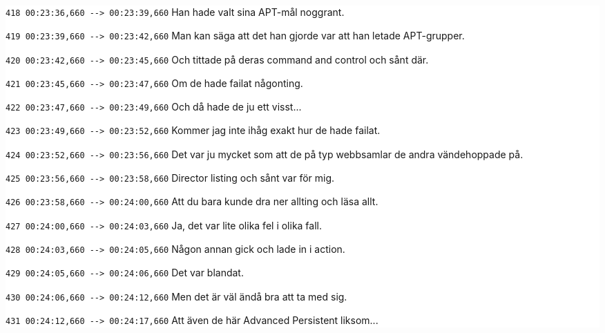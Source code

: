 

`418 00:23:36,660 --> 00:23:39,660`
Han hade valt sina APT-mål noggrant.



`419 00:23:39,660 --> 00:23:42,660`
Man kan säga att det han gjorde var att han letade APT-grupper.



`420 00:23:42,660 --> 00:23:45,660`
Och tittade på deras command and control och sånt där.



`421 00:23:45,660 --> 00:23:47,660`
Om de hade failat någonting.



`422 00:23:47,660 --> 00:23:49,660`
Och då hade de ju ett visst...



`423 00:23:49,660 --> 00:23:52,660`
Kommer jag inte ihåg exakt hur de hade failat.



`424 00:23:52,660 --> 00:23:56,660`
Det var ju mycket som att de på typ webbsamlar de andra vändehoppade på.



`425 00:23:56,660 --> 00:23:58,660`
Director listing och sånt var för mig.



`426 00:23:58,660 --> 00:24:00,660`
Att du bara kunde dra ner allting och läsa allt.



`427 00:24:00,660 --> 00:24:03,660`
Ja, det var lite olika fel i olika fall.



`428 00:24:03,660 --> 00:24:05,660`
Någon annan gick och lade in i action.



`429 00:24:05,660 --> 00:24:06,660`
Det var blandat.



`430 00:24:06,660 --> 00:24:12,660`
Men det är väl ändå bra att ta med sig.



`431 00:24:12,660 --> 00:24:17,660`
Att även de här Advanced Persistent liksom...
